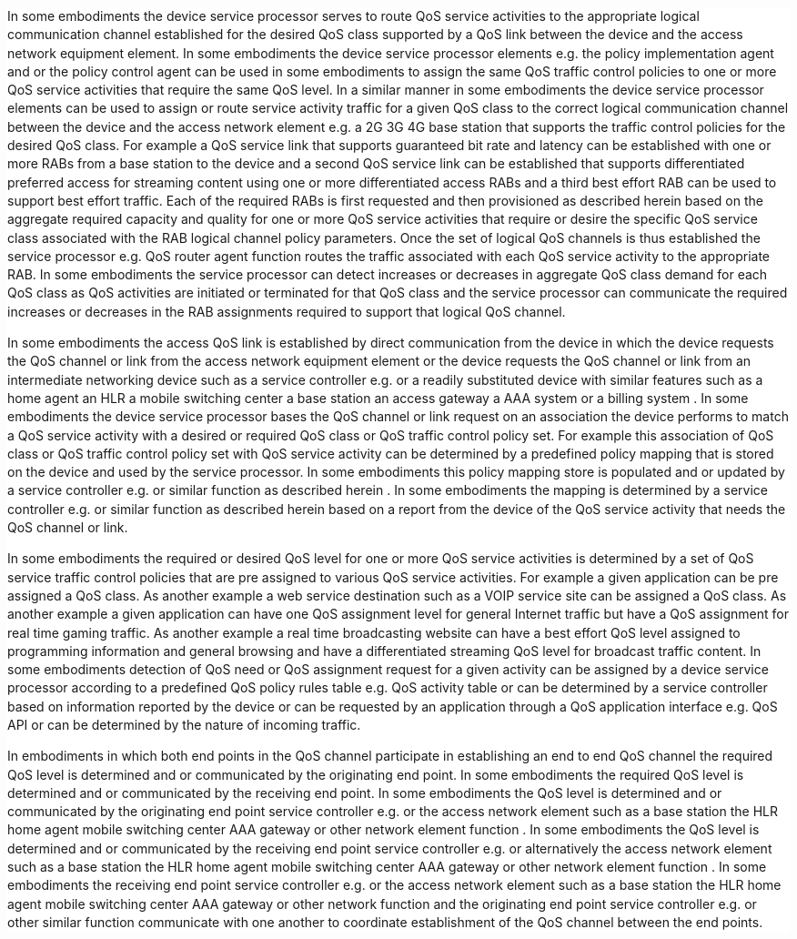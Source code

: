 In some embodiments the device service processor serves to route QoS service activities to the appropriate logical communication channel established for the desired QoS class supported by a QoS link between the device and the access network equipment element. In some embodiments the device service processor elements e.g. the policy implementation agent and or the policy control agent can be used in some embodiments to assign the same QoS traffic control policies to one or more QoS service activities that require the same QoS level. In a similar manner in some embodiments the device service processor elements can be used to assign or route service activity traffic for a given QoS class to the correct logical communication channel between the device and the access network element e.g. a 2G 3G 4G base station that supports the traffic control policies for the desired QoS class. For example a QoS service link that supports guaranteed bit rate and latency can be established with one or more RABs from a base station to the device and a second QoS service link can be established that supports differentiated preferred access for streaming content using one or more differentiated access RABs and a third best effort RAB can be used to support best effort traffic. Each of the required RABs is first requested and then provisioned as described herein based on the aggregate required capacity and quality for one or more QoS service activities that require or desire the specific QoS service class associated with the RAB logical channel policy parameters. Once the set of logical QoS channels is thus established the service processor e.g. QoS router agent function routes the traffic associated with each QoS service activity to the appropriate RAB. In some embodiments the service processor can detect increases or decreases in aggregate QoS class demand for each QoS class as QoS activities are initiated or terminated for that QoS class and the service processor can communicate the required increases or decreases in the RAB assignments required to support that logical QoS channel.

In some embodiments the access QoS link is established by direct communication from the device in which the device requests the QoS channel or link from the access network equipment element or the device requests the QoS channel or link from an intermediate networking device such as a service controller e.g. or a readily substituted device with similar features such as a home agent an HLR a mobile switching center a base station an access gateway a AAA system or a billing system . In some embodiments the device service processor bases the QoS channel or link request on an association the device performs to match a QoS service activity with a desired or required QoS class or QoS traffic control policy set. For example this association of QoS class or QoS traffic control policy set with QoS service activity can be determined by a predefined policy mapping that is stored on the device and used by the service processor. In some embodiments this policy mapping store is populated and or updated by a service controller e.g. or similar function as described herein . In some embodiments the mapping is determined by a service controller e.g. or similar function as described herein based on a report from the device of the QoS service activity that needs the QoS channel or link.

In some embodiments the required or desired QoS level for one or more QoS service activities is determined by a set of QoS service traffic control policies that are pre assigned to various QoS service activities. For example a given application can be pre assigned a QoS class. As another example a web service destination such as a VOIP service site can be assigned a QoS class. As another example a given application can have one QoS assignment level for general Internet traffic but have a QoS assignment for real time gaming traffic. As another example a real time broadcasting website can have a best effort QoS level assigned to programming information and general browsing and have a differentiated streaming QoS level for broadcast traffic content. In some embodiments detection of QoS need or QoS assignment request for a given activity can be assigned by a device service processor according to a predefined QoS policy rules table e.g. QoS activity table or can be determined by a service controller based on information reported by the device or can be requested by an application through a QoS application interface e.g. QoS API or can be determined by the nature of incoming traffic.

In embodiments in which both end points in the QoS channel participate in establishing an end to end QoS channel the required QoS level is determined and or communicated by the originating end point. In some embodiments the required QoS level is determined and or communicated by the receiving end point. In some embodiments the QoS level is determined and or communicated by the originating end point service controller e.g. or the access network element such as a base station the HLR home agent mobile switching center AAA gateway or other network element function . In some embodiments the QoS level is determined and or communicated by the receiving end point service controller e.g. or alternatively the access network element such as a base station the HLR home agent mobile switching center AAA gateway or other network element function . In some embodiments the receiving end point service controller e.g. or the access network element such as a base station the HLR home agent mobile switching center AAA gateway or other network function and the originating end point service controller e.g. or other similar function communicate with one another to coordinate establishment of the QoS channel between the end points.
